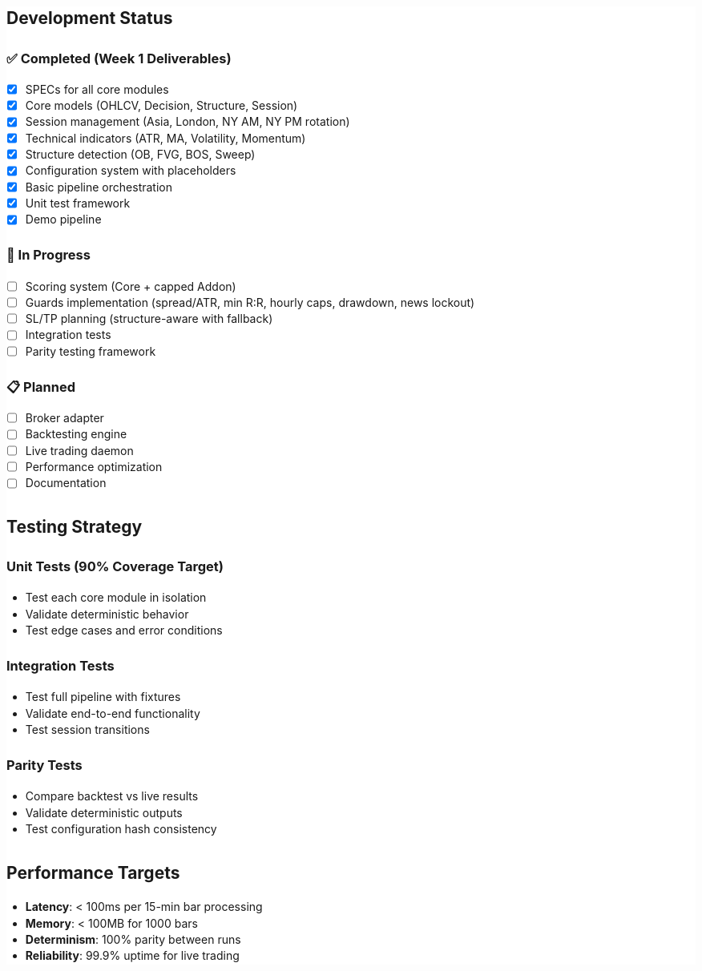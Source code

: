 ## Development Status

### ✅ Completed (Week 1 Deliverables)
- [x] SPECs for all core modules
- [x] Core models (OHLCV, Decision, Structure, Session)
- [x] Session management (Asia, London, NY AM, NY PM rotation)
- [x] Technical indicators (ATR, MA, Volatility, Momentum)
- [x] Structure detection (OB, FVG, BOS, Sweep)
- [x] Configuration system with placeholders
- [x] Basic pipeline orchestration
- [x] Unit test framework
- [x] Demo pipeline

### 🚧 In Progress
- [ ] Scoring system (Core + capped Addon)
- [ ] Guards implementation (spread/ATR, min R:R, hourly caps, drawdown, news lockout)
- [ ] SL/TP planning (structure-aware with fallback)
- [ ] Integration tests
- [ ] Parity testing framework

### 📋 Planned
- [ ] Broker adapter
- [ ] Backtesting engine
- [ ] Live trading daemon
- [ ] Performance optimization
- [ ] Documentation

## Testing Strategy

### Unit Tests (90% Coverage Target)
- Test each core module in isolation
- Validate deterministic behavior
- Test edge cases and error conditions

### Integration Tests
- Test full pipeline with fixtures
- Validate end-to-end functionality
- Test session transitions

### Parity Tests
- Compare backtest vs live results
- Validate deterministic outputs
- Test configuration hash consistency

## Performance Targets

- **Latency**: < 100ms per 15-min bar processing
- **Memory**: < 100MB for 1000 bars
- **Determinism**: 100% parity between runs
- **Reliability**: 99.9% uptime for live trading
